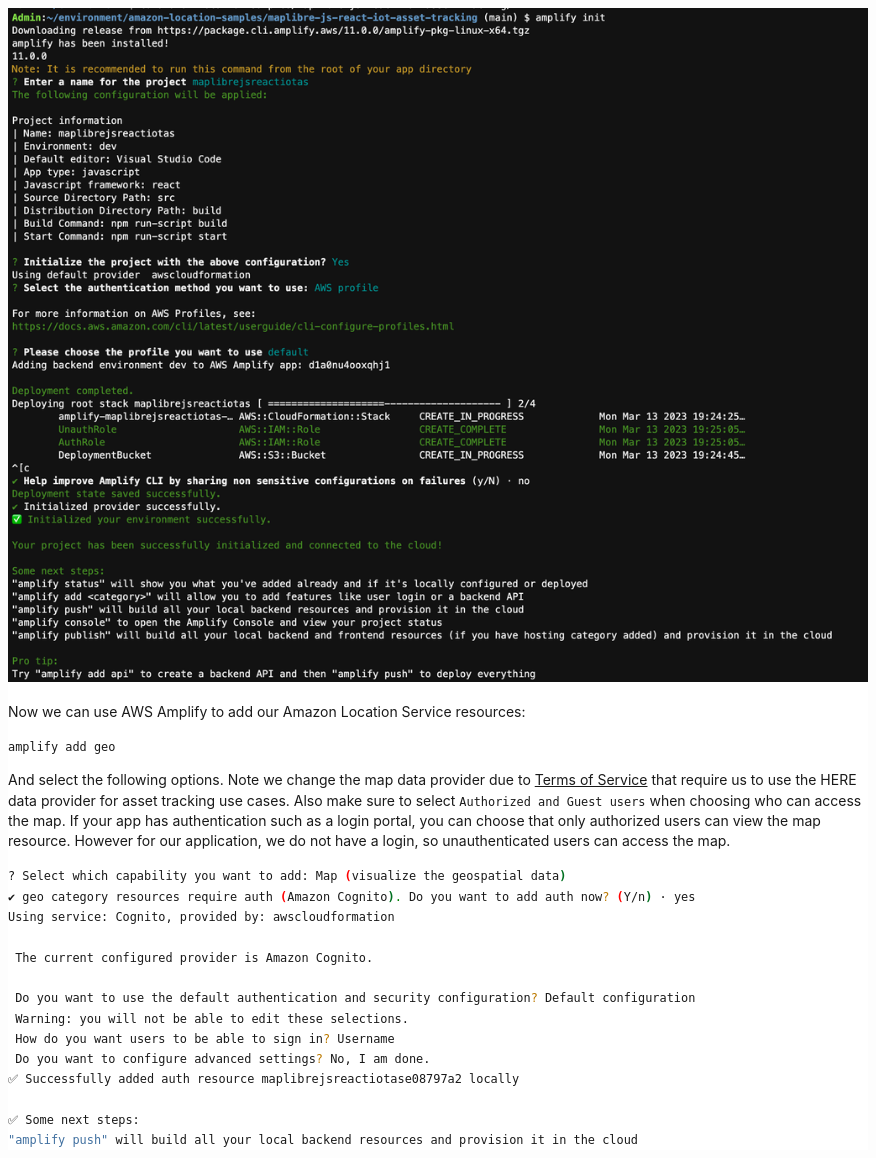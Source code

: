 ![Successful Amplify Init](./images/1.3.png)

Now we can use AWS Amplify to add our Amazon Location Service resources:

```bash
amplify add geo
```

And select the following options. Note we change the map data provider due to [Terms of Service](https://aws.amazon.com/service-terms/#:~:text=82.5.%20In,in%20your%20business?sc_channel=el&sc_campaign=appswave&sc_geo=mult&sc_country=mult&sc_outcome=acq) that require us to use the HERE data provider for asset tracking use cases. Also make sure to select `Authorized and Guest users` when choosing who can access the map. If your app has authentication such as a login portal, you can choose that only authorized users can view the map resource. However for our application, we do not have a login, so unauthenticated users can access the map.

```bash
? Select which capability you want to add: Map (visualize the geospatial data)
✔ geo category resources require auth (Amazon Cognito). Do you want to add auth now? (Y/n) · yes
Using service: Cognito, provided by: awscloudformation

 The current configured provider is Amazon Cognito.

 Do you want to use the default authentication and security configuration? Default configuration
 Warning: you will not be able to edit these selections.
 How do you want users to be able to sign in? Username
 Do you want to configure advanced settings? No, I am done.
✅ Successfully added auth resource maplibrejsreactiotase08797a2 locally

✅ Some next steps:
"amplify push" will build all your local backend resources and provision it in the cloud
```